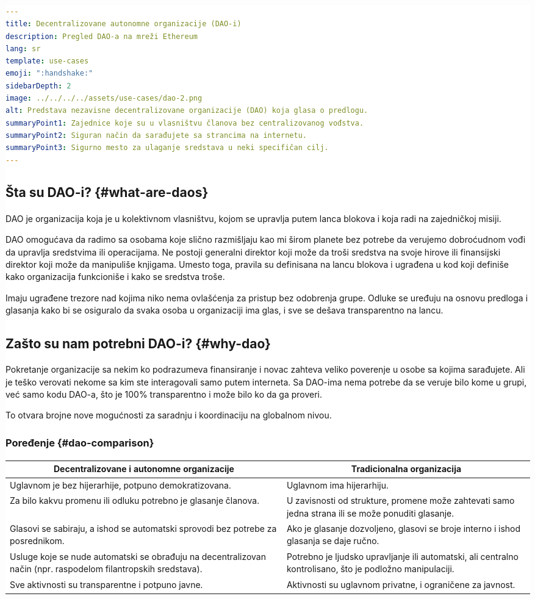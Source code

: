 ```yaml
---
title: Decentralizovane autonomne organizacije (DAO-i)
description: Pregled DAO-a na mreži Ethereum
lang: sr
template: use-cases
emoji: ":handshake:"
sidebarDepth: 2
image: ../../../../assets/use-cases/dao-2.png
alt: Predstava nezavisne decentralizovane organizacije (DAO) koja glasa o predlogu.
summaryPoint1: Zajednice koje su u vlasništvu članova bez centralizovanog vođstva.
summaryPoint2: Siguran način da sarađujete sa strancima na internetu.
summaryPoint3: Sigurno mesto za ulaganje sredstava u neki specifičan cilj.
---
```


## Šta su DAO-i? {#what-are-daos}

DAO je organizacija koja je u kolektivnom vlasništvu, kojom se upravlja putem lanca blokova i koja radi na zajedničkoj misiji.

DAO omogućava da radimo sa osobama koje slično razmišljaju kao mi širom planete bez potrebe da verujemo dobroćudnom vođi da upravlja sredstvima ili operacijama. Ne postoji generalni direktor koji može da troši sredstva na svoje hirove ili finansijski direktor koji može da manipuliše knjigama. Umesto toga, pravila su definisana na lancu blokova i ugrađena u kod koji definiše kako organizacija funkcioniše i kako se sredstva troše.

Imaju ugrađene trezore nad kojima niko nema ovlašćenja za pristup bez odobrenja grupe. Odluke se uređuju na osnovu predloga i glasanja kako bi se osiguralo da svaka osoba u organizaciji ima glas, i sve se dešava transparentno na lancu.

## Zašto su nam potrebni DAO-i? {#why-dao}

Pokretanje organizacije sa nekim ko podrazumeva finansiranje i novac zahteva veliko poverenje u osobe sa kojima sarađujete. Ali je teško verovati nekome sa kim ste interagovali samo putem interneta. Sa DAO-ima nema potrebe da se veruje bilo kome u grupi, već samo kodu DAO-a, što je 100% transparentno i može bilo ko da ga proveri.

To otvara brojne nove mogućnosti za saradnju i koordinaciju na globalnom nivou.

### Poređenje {#dao-comparison}

| Decentralizovane i autonomne organizacije                                                                      | Tradicionalna organizacija                                                                                |
| -------------------------------------------------------------------------------------------------------------- | --------------------------------------------------------------------------------------------------------- |
| Uglavnom je bez hijerarhije, potpuno demokratizovana.                                                          | Uglavnom ima hijerarhiju.                                                                                 |
| Za bilo kakvu promenu ili odluku potrebno je glasanje članova.                                                 | U zavisnosti od strukture, promene može zahtevati samo jedna strana ili se može ponuditi glasanje.        |
| Glasovi se sabiraju, a ishod se automatski sprovodi bez potrebe za posrednikom.                                | Ako je glasanje dozvoljeno, glasovi se broje interno i ishod glasanja se daje ručno.                      |
| Usluge koje se nude automatski se obrađuju na decentralizovan način (npr. raspodelom filantropskih sredstava). | Potrebno je ljudsko upravljanje ili automatski, ali centralno kontrolisano, što je podložno manipulaciji. |
| Sve aktivnosti su transparentne i potpuno javne.                                                               | Aktivnosti su uglavnom privatne, i ograničene za javnost.                                                 |
